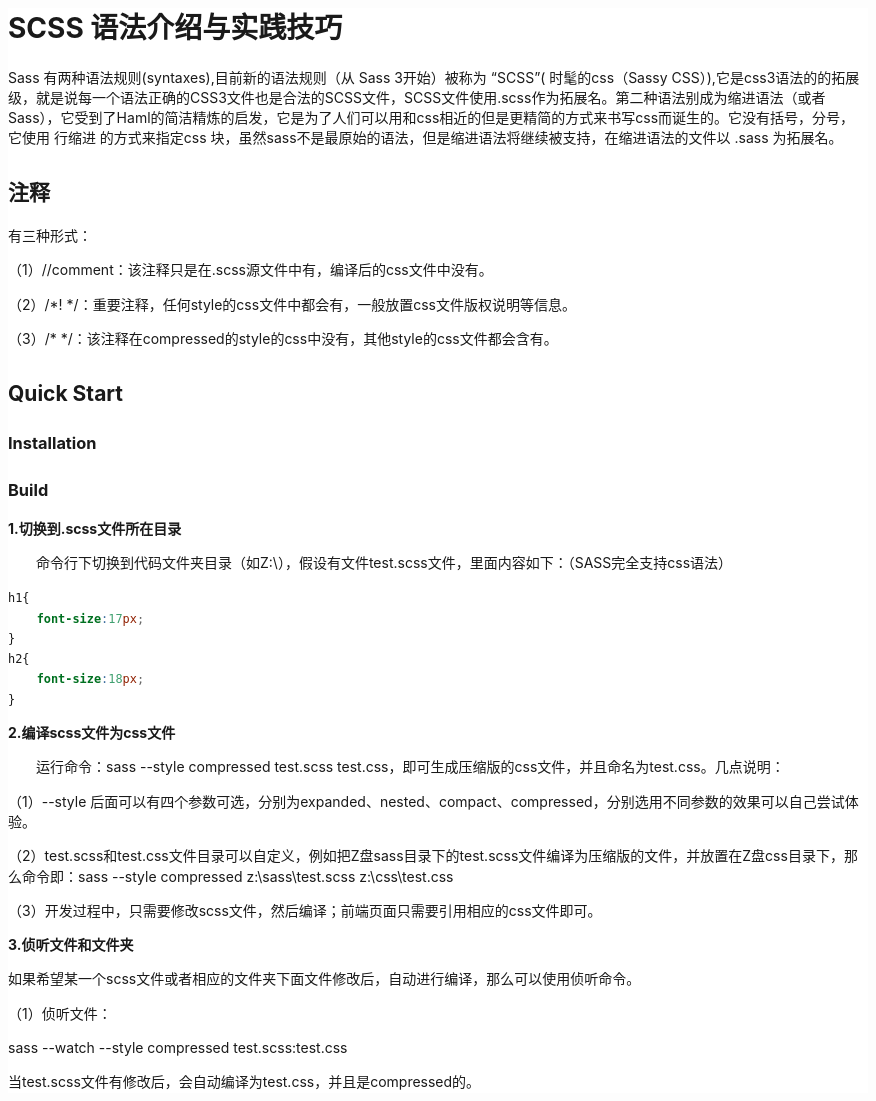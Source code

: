 # SCSS 语法介绍与实践技巧

Sass 有两种语法规则(syntaxes),目前新的语法规则（从 Sass 3开始）被称为 “SCSS”( 时髦的css（Sassy CSS）),它是css3语法的的拓展级，就是说每一个语法正确的CSS3文件也是合法的SCSS文件，SCSS文件使用.scss作为拓展名。第二种语法别成为缩进语法（或者 Sass），它受到了Haml的简洁精炼的启发，它是为了人们可以用和css相近的但是更精简的方式来书写css而诞生的。它没有括号，分号，它使用 行缩进 的方式来指定css 块，虽然sass不是最原始的语法，但是缩进语法将继续被支持，在缩进语法的文件以 .sass 为拓展名。

## 注释

有三种形式：

（1）//comment：该注释只是在.scss源文件中有，编译后的css文件中没有。

（2）/*! */：重要注释，任何style的css文件中都会有，一般放置css文件版权说明等信息。

（3）/* */：该注释在compressed的style的css中没有，其他style的css文件都会含有。



## Quick Start

### Installation

### Build

**1.切换到.scss文件所在目录**

　　命令行下切换到代码文件夹目录（如Z:\），假设有文件test.scss文件，里面内容如下：（SASS完全支持css语法）

``` css
h1{
    font-size:17px;    
}
h2{
    font-size:18px;
}
```

**2.编译scss文件为css文件**

　　运行命令：sass --style compressed test.scss test.css，即可生成压缩版的css文件，并且命名为test.css。几点说明：

（1）--style 后面可以有四个参数可选，分别为expanded、nested、compact、compressed，分别选用不同参数的效果可以自己尝试体验。

（2）test.scss和test.css文件目录可以自定义，例如把Z盘sass目录下的test.scss文件编译为压缩版的文件，并放置在Z盘css目录下，那么命令即：sass --style compressed z:\sass\test.scss z:\css\test.css

（3）开发过程中，只需要修改scss文件，然后编译；前端页面只需要引用相应的css文件即可。

**3.侦听文件和文件夹**

如果希望某一个scss文件或者相应的文件夹下面文件修改后，自动进行编译，那么可以使用侦听命令。

（1）侦听文件：

sass --watch --style compressed test.scss:test.css

当test.scss文件有修改后，会自动编译为test.css，并且是compressed的。
